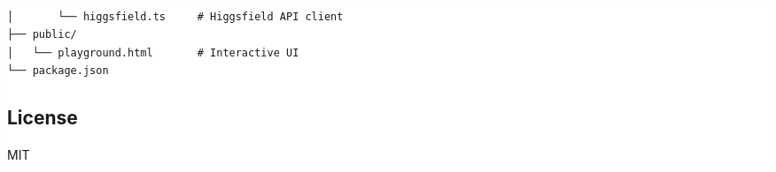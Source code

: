 ```
│       └── higgsfield.ts     # Higgsfield API client
├── public/
│   └── playground.html       # Interactive UI
└── package.json
```

## License

MIT
